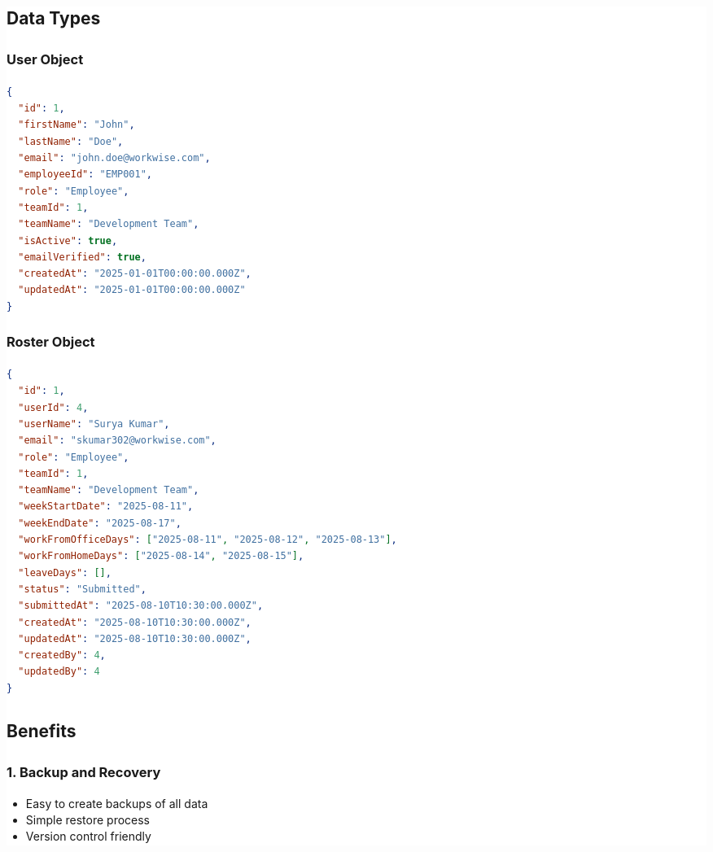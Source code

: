 ## Data Types

### User Object
```json
{
  "id": 1,
  "firstName": "John",
  "lastName": "Doe",
  "email": "john.doe@workwise.com",
  "employeeId": "EMP001",
  "role": "Employee",
  "teamId": 1,
  "teamName": "Development Team",
  "isActive": true,
  "emailVerified": true,
  "createdAt": "2025-01-01T00:00:00.000Z",
  "updatedAt": "2025-01-01T00:00:00.000Z"
}
```

### Roster Object
```json
{
  "id": 1,
  "userId": 4,
  "userName": "Surya Kumar",
  "email": "skumar302@workwise.com",
  "role": "Employee",
  "teamId": 1,
  "teamName": "Development Team",
  "weekStartDate": "2025-08-11",
  "weekEndDate": "2025-08-17",
  "workFromOfficeDays": ["2025-08-11", "2025-08-12", "2025-08-13"],
  "workFromHomeDays": ["2025-08-14", "2025-08-15"],
  "leaveDays": [],
  "status": "Submitted",
  "submittedAt": "2025-08-10T10:30:00.000Z",
  "createdAt": "2025-08-10T10:30:00.000Z",
  "updatedAt": "2025-08-10T10:30:00.000Z",
  "createdBy": 4,
  "updatedBy": 4
}
```

## Benefits

### 1. **Backup and Recovery**
- Easy to create backups of all data
- Simple restore process
- Version control friendly
